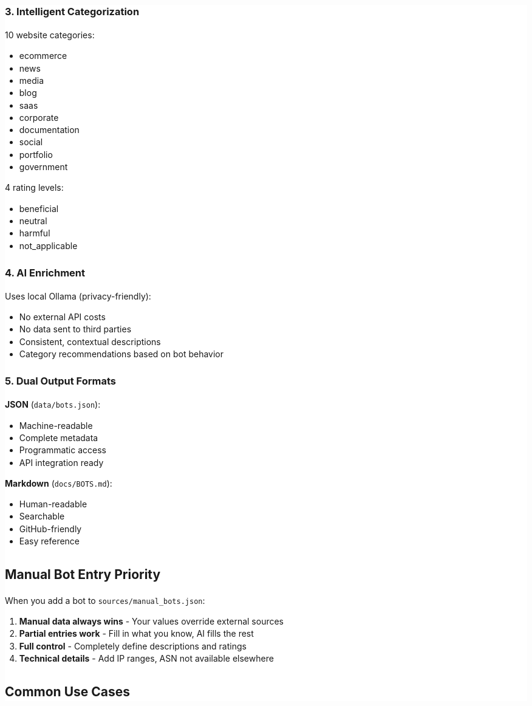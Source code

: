 ### 3. **Intelligent Categorization**
10 website categories:
- ecommerce
- news
- media
- blog
- saas
- corporate
- documentation
- social
- portfolio
- government

4 rating levels:
- beneficial
- neutral
- harmful
- not_applicable

### 4. **AI Enrichment**
Uses local Ollama (privacy-friendly):
- No external API costs
- No data sent to third parties
- Consistent, contextual descriptions
- Category recommendations based on bot behavior

### 5. **Dual Output Formats**

**JSON** (`data/bots.json`):
- Machine-readable
- Complete metadata
- Programmatic access
- API integration ready

**Markdown** (`docs/BOTS.md`):
- Human-readable
- Searchable
- GitHub-friendly
- Easy reference

## Manual Bot Entry Priority

When you add a bot to `sources/manual_bots.json`:

1. **Manual data always wins** - Your values override external sources
2. **Partial entries work** - Fill in what you know, AI fills the rest
3. **Full control** - Completely define descriptions and ratings
4. **Technical details** - Add IP ranges, ASN not available elsewhere

## Common Use Cases
